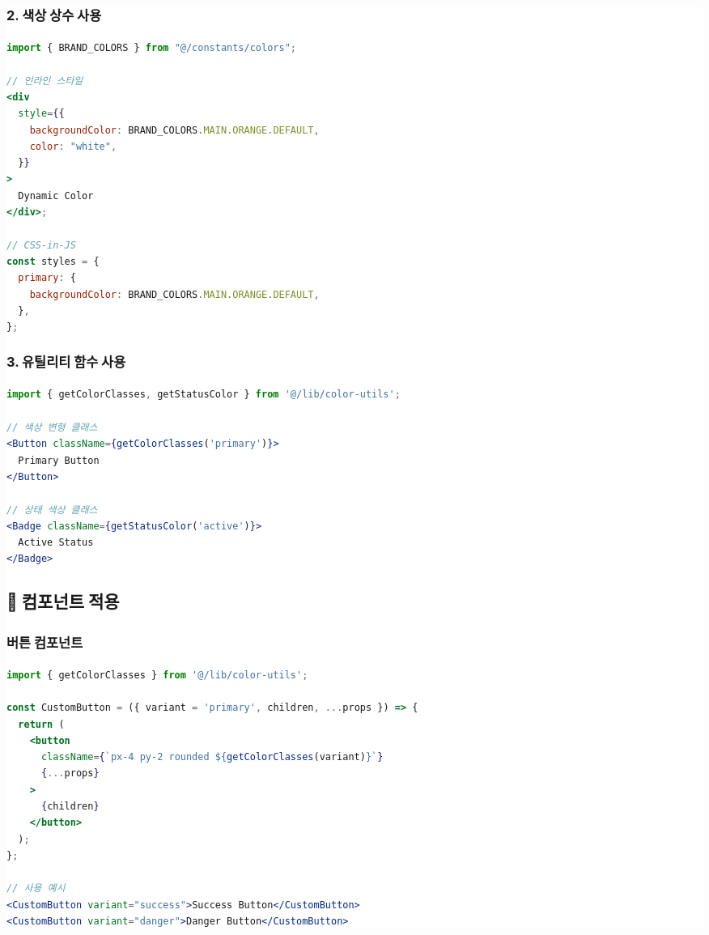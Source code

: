 ### 2. 색상 상수 사용

```jsx
import { BRAND_COLORS } from "@/constants/colors";

// 인라인 스타일
<div
  style={{
    backgroundColor: BRAND_COLORS.MAIN.ORANGE.DEFAULT,
    color: "white",
  }}
>
  Dynamic Color
</div>;

// CSS-in-JS
const styles = {
  primary: {
    backgroundColor: BRAND_COLORS.MAIN.ORANGE.DEFAULT,
  },
};
```

### 3. 유틸리티 함수 사용

```jsx
import { getColorClasses, getStatusColor } from '@/lib/color-utils';

// 색상 변형 클래스
<Button className={getColorClasses('primary')}>
  Primary Button
</Button>

// 상태 색상 클래스
<Badge className={getStatusColor('active')}>
  Active Status
</Badge>
```

## 🧩 컴포넌트 적용

### 버튼 컴포넌트

```jsx
import { getColorClasses } from '@/lib/color-utils';

const CustomButton = ({ variant = 'primary', children, ...props }) => {
  return (
    <button
      className={`px-4 py-2 rounded ${getColorClasses(variant)}`}
      {...props}
    >
      {children}
    </button>
  );
};

// 사용 예시
<CustomButton variant="success">Success Button</CustomButton>
<CustomButton variant="danger">Danger Button</CustomButton>
```
